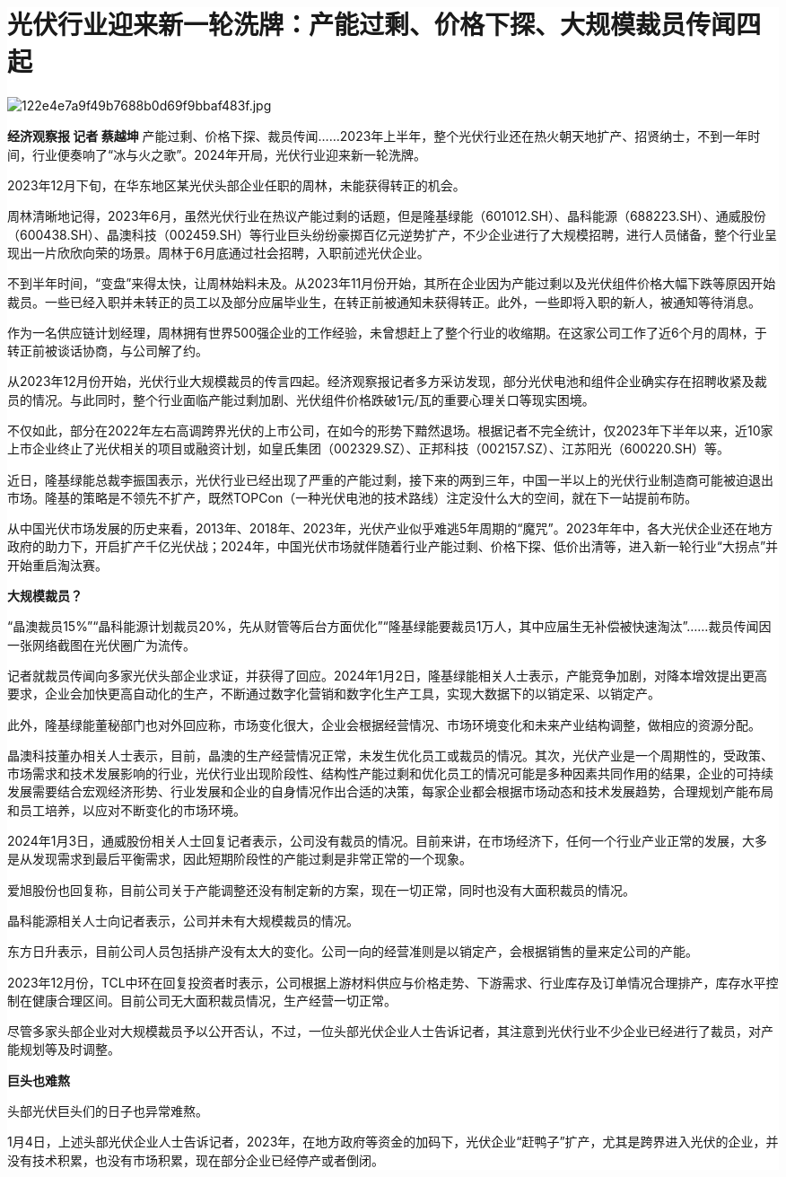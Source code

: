 # 光伏行业迎来新一轮洗牌：产能过剩、价格下探、大规模裁员传闻四起

![122e4e7a9f49b7688b0d69f9bbaf483f.jpg](https://raw.githubusercontent.com/qqhsx/qqnews_image/main/2024/01/06/光伏行业迎来新一轮洗牌：产能过剩、价格下探、大规模裁员传闻四起/122e4e7a9f49b7688b0d69f9bbaf483f.jpg)

**经济观察报 记者 蔡越坤**
产能过剩、价格下探、裁员传闻……2023年上半年，整个光伏行业还在热火朝天地扩产、招贤纳士，不到一年时间，行业便奏响了“冰与火之歌”。2024年开局，光伏行业迎来新一轮洗牌。

2023年12月下旬，在华东地区某光伏头部企业任职的周林，未能获得转正的机会。

周林清晰地记得，2023年6月，虽然光伏行业在热议产能过剩的话题，但是隆基绿能（601012.SH）、晶科能源（688223.SH）、通威股份（600438.SH）、晶澳科技（002459.SH）等行业巨头纷纷豪掷百亿元逆势扩产，不少企业进行了大规模招聘，进行人员储备，整个行业呈现出一片欣欣向荣的场景。周林于6月底通过社会招聘，入职前述光伏企业。

不到半年时间，“变盘”来得太快，让周林始料未及。从2023年11月份开始，其所在企业因为产能过剩以及光伏组件价格大幅下跌等原因开始裁员。一些已经入职并未转正的员工以及部分应届毕业生，在转正前被通知未获得转正。此外，一些即将入职的新人，被通知等待消息。

作为一名供应链计划经理，周林拥有世界500强企业的工作经验，未曾想赶上了整个行业的收缩期。在这家公司工作了近6个月的周林，于转正前被谈话协商，与公司解了约。

从2023年12月份开始，光伏行业大规模裁员的传言四起。经济观察报记者多方采访发现，部分光伏电池和组件企业确实存在招聘收紧及裁员的情况。与此同时，整个行业面临产能过剩加剧、光伏组件价格跌破1元/瓦的重要心理关口等现实困境。

不仅如此，部分在2022年左右高调跨界光伏的上市公司，在如今的形势下黯然退场。根据记者不完全统计，仅2023年下半年以来，近10家上市企业终止了光伏相关的项目或融资计划，如皇氏集团（002329.SZ）、正邦科技（002157.SZ）、江苏阳光（600220.SH）等。

近日，隆基绿能总裁李振国表示，光伏行业已经出现了严重的产能过剩，接下来的两到三年，中国一半以上的光伏行业制造商可能被迫退出市场。隆基的策略是不领先不扩产，既然TOPCon（一种光伏电池的技术路线）注定没什么大的空间，就在下一站提前布防。

从中国光伏市场发展的历史来看，2013年、2018年、2023年，光伏产业似乎难逃5年周期的“魔咒”。2023年年中，各大光伏企业还在地方政府的助力下，开启扩产千亿光伏战；2024年，中国光伏市场就伴随着行业产能过剩、价格下探、低价出清等，进入新一轮行业“大拐点”并开始重启淘汰赛。

**大规模裁员？**

“晶澳裁员15%”“晶科能源计划裁员20%，先从财管等后台方面优化”“隆基绿能要裁员1万人，其中应届生无补偿被快速淘汰”……裁员传闻因一张网络截图在光伏圈广为流传。

记者就裁员传闻向多家光伏头部企业求证，并获得了回应。2024年1月2日，隆基绿能相关人士表示，产能竞争加剧，对降本增效提出更高要求，企业会加快更高自动化的生产，不断通过数字化营销和数字化生产工具，实现大数据下的以销定采、以销定产。

此外，隆基绿能董秘部门也对外回应称，市场变化很大，企业会根据经营情况、市场环境变化和未来产业结构调整，做相应的资源分配。

晶澳科技董办相关人士表示，目前，晶澳的生产经营情况正常，未发生优化员工或裁员的情况。其次，光伏产业是一个周期性的，受政策、市场需求和技术发展影响的行业，光伏行业出现阶段性、结构性产能过剩和优化员工的情况可能是多种因素共同作用的结果，企业的可持续发展需要结合宏观经济形势、行业发展和企业的自身情况作出合适的决策，每家企业都会根据市场动态和技术发展趋势，合理规划产能布局和员工培养，以应对不断变化的市场环境。

2024年1月3日，通威股份相关人士回复记者表示，公司没有裁员的情况。目前来讲，在市场经济下，任何一个行业产业正常的发展，大多是从发现需求到最后平衡需求，因此短期阶段性的产能过剩是非常正常的一个现象。

爱旭股份也回复称，目前公司关于产能调整还没有制定新的方案，现在一切正常，同时也没有大面积裁员的情况。

晶科能源相关人士向记者表示，公司并未有大规模裁员的情况。

东方日升表示，目前公司人员包括排产没有太大的变化。公司一向的经营准则是以销定产，会根据销售的量来定公司的产能。

2023年12月份，TCL中环在回复投资者时表示，公司根据上游材料供应与价格走势、下游需求、行业库存及订单情况合理排产，库存水平控制在健康合理区间。目前公司无大面积裁员情况，生产经营一切正常。

尽管多家头部企业对大规模裁员予以公开否认，不过，一位头部光伏企业人士告诉记者，其注意到光伏行业不少企业已经进行了裁员，对产能规划等及时调整。

**巨头也难熬**

头部光伏巨头们的日子也异常难熬。

1月4日，上述头部光伏企业人士告诉记者，2023年，在地方政府等资金的加码下，光伏企业“赶鸭子”扩产，尤其是跨界进入光伏的企业，并没有技术积累，也没有市场积累，现在部分企业已经停产或者倒闭。
